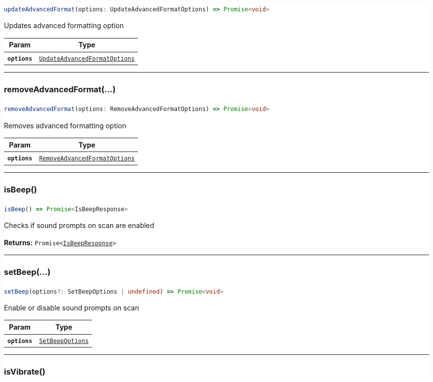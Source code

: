 ```typescript
updateAdvancedFormat(options: UpdateAdvancedFormatOptions) => Promise<void>
```

Updates advanced formatting option

| Param         | Type                                                                                |
| ------------- | ----------------------------------------------------------------------------------- |
| **`options`** | <code><a href="#updateadvancedformatoptions">UpdateAdvancedFormatOptions</a></code> |

--------------------


### removeAdvancedFormat(...)

```typescript
removeAdvancedFormat(options: RemoveAdvancedFormatOptions) => Promise<void>
```

Removes advanced formatting option

| Param         | Type                                                                                |
| ------------- | ----------------------------------------------------------------------------------- |
| **`options`** | <code><a href="#removeadvancedformatoptions">RemoveAdvancedFormatOptions</a></code> |

--------------------


### isBeep()

```typescript
isBeep() => Promise<IsBeepResponse>
```

Checks if sound prompts on scan are enabled

**Returns:** <code>Promise&lt;<a href="#isbeepresponse">IsBeepResponse</a>&gt;</code>

--------------------


### setBeep(...)

```typescript
setBeep(options?: SetBeepOptions | undefined) => Promise<void>
```

Enable or disable sound prompts on scan

| Param         | Type                                                      |
| ------------- | --------------------------------------------------------- |
| **`options`** | <code><a href="#setbeepoptions">SetBeepOptions</a></code> |

--------------------


### isVibrate()
